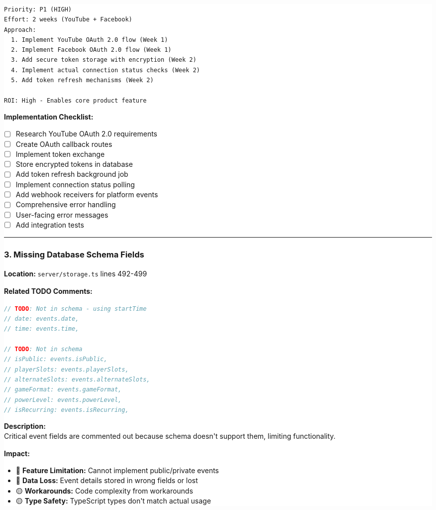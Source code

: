 ```
Priority: P1 (HIGH)
Effort: 2 weeks (YouTube + Facebook)
Approach:
  1. Implement YouTube OAuth 2.0 flow (Week 1)
  2. Implement Facebook OAuth 2.0 flow (Week 1)
  3. Add secure token storage with encryption (Week 2)
  4. Implement actual connection status checks (Week 2)
  5. Add token refresh mechanisms (Week 2)

ROI: High - Enables core product feature
```

**Implementation Checklist:**

- [ ] Research YouTube OAuth 2.0 requirements
- [ ] Create OAuth callback routes
- [ ] Implement token exchange
- [ ] Store encrypted tokens in database
- [ ] Add token refresh background job
- [ ] Implement connection status polling
- [ ] Add webhook receivers for platform events
- [ ] Comprehensive error handling
- [ ] User-facing error messages
- [ ] Add integration tests

---

### 3. Missing Database Schema Fields

**Location:** `server/storage.ts` lines 492-499

**Related TODO Comments:**

```typescript
// TODO: Not in schema - using startTime
// date: events.date,
// time: events.time,

// TODO: Not in schema
// isPublic: events.isPublic,
// playerSlots: events.playerSlots,
// alternateSlots: events.alternateSlots,
// gameFormat: events.gameFormat,
// powerLevel: events.powerLevel,
// isRecurring: events.isRecurring,
```

**Description:**  
Critical event fields are commented out because schema doesn't support them, limiting functionality.

**Impact:**

- 🔴 **Feature Limitation:** Cannot implement public/private events
- 🔴 **Data Loss:** Event details stored in wrong fields or lost
- 🟡 **Workarounds:** Code complexity from workarounds
- 🟡 **Type Safety:** TypeScript types don't match actual usage
